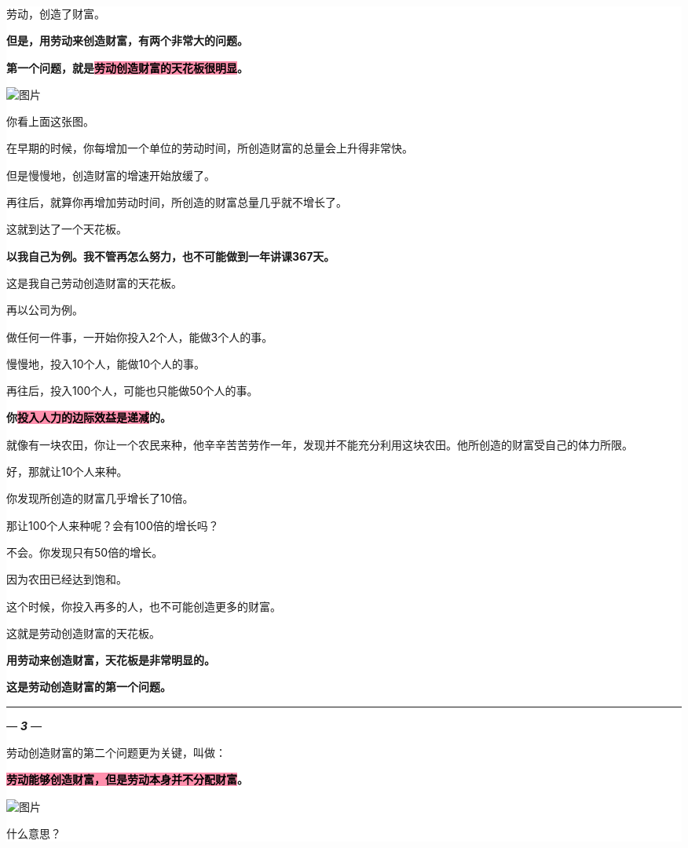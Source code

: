 劳动，创造了财富。 

**但是，用劳动来创造财富，有两个非常大的问题。** 

**第一个问题，就是<mark style="background: #FF5582A6;">劳动创造财富的天花板很明显</mark>。**

![图片](https://mmbiz.qpic.cn/mmbiz_png/Eia1pKbzLGbQHJRz8uFeJKMB0W2o5Pu69XtJfNFgyeD9YgLDzuyY9q34SHBVvwqbVwtwF5dAicCzbNCwZiadydzGg/640?wx_fmt=png&wxfrom=5&wx_lazy=1&wx_co=1)

你看上面这张图。 

在早期的时候，你每增加一个单位的劳动时间，所创造财富的总量会上升得非常快。

但是慢慢地，创造财富的增速开始放缓了。

再往后，就算你再增加劳动时间，所创造的财富总量几乎就不增长了。

这就到达了一个天花板。

**以我自己为例。我不管再怎么努力，也不可能做到一年讲课367天。**

这是我自己劳动创造财富的天花板。

再以公司为例。

做任何一件事，一开始你投入2个人，能做3个人的事。

慢慢地，投入10个人，能做10个人的事。

再往后，投入100个人，可能也只能做50个人的事。

**你<mark style="background: #FF5582A6;">投入人力的边际效益是递减</mark>的。**

就像有一块农田，你让一个农民来种，他辛辛苦苦劳作一年，发现并不能充分利用这块农田。他所创造的财富受自己的体力所限。

好，那就让10个人来种。

你发现所创造的财富几乎增长了10倍。

那让100个人来种呢？会有100倍的增长吗？

不会。你发现只有50倍的增长。

因为农田已经达到饱和。

这个时候，你投入再多的人，也不可能创造更多的财富。

这就是劳动创造财富的天花板。

**用劳动来创造财富，天花板是非常明显的。**

**这是劳动创造财富的第一个问题。**

___

_—_ _****3****_ _—_

劳动创造财富的第二个问题更为关键，叫做： 

**<mark style="background: #FF5582A6;">劳动能够创造财富，但是劳动本身并不分配财富</mark>。** 

![图片](https://mmbiz.qpic.cn/mmbiz_png/Eia1pKbzLGbQHJRz8uFeJKMB0W2o5Pu693AL4iaD6WLQOgib6ayZn7XCviajbkFwRbWic7KDibcHBrOC7HnCORtsXrwg/640?wx_fmt=png&wxfrom=5&wx_lazy=1&wx_co=1)

什么意思？   
